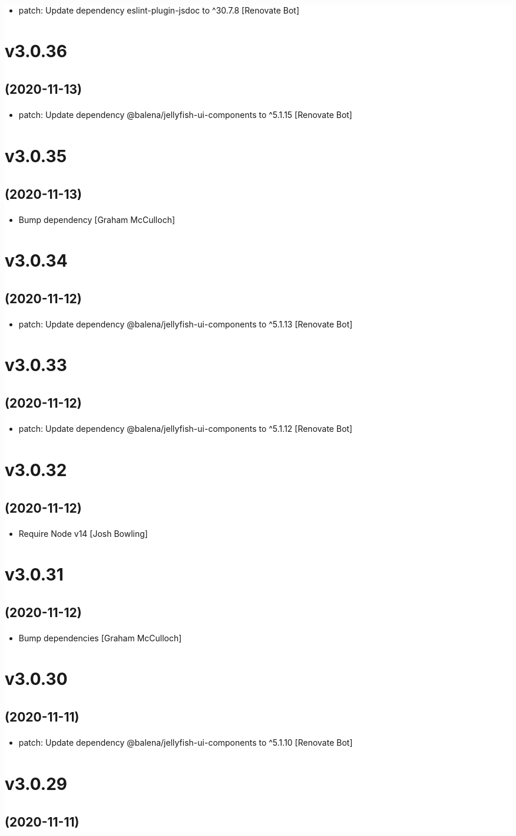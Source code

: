 * patch: Update dependency eslint-plugin-jsdoc to ^30.7.8 [Renovate Bot]

# v3.0.36
## (2020-11-13)

* patch: Update dependency @balena/jellyfish-ui-components to ^5.1.15 [Renovate Bot]

# v3.0.35
## (2020-11-13)

* Bump dependency [Graham McCulloch]

# v3.0.34
## (2020-11-12)

* patch: Update dependency @balena/jellyfish-ui-components to ^5.1.13 [Renovate Bot]

# v3.0.33
## (2020-11-12)

* patch: Update dependency @balena/jellyfish-ui-components to ^5.1.12 [Renovate Bot]

# v3.0.32
## (2020-11-12)

* Require Node v14 [Josh Bowling]

# v3.0.31
## (2020-11-12)

* Bump dependencies [Graham McCulloch]

# v3.0.30
## (2020-11-11)

* patch: Update dependency @balena/jellyfish-ui-components to ^5.1.10 [Renovate Bot]

# v3.0.29
## (2020-11-11)
